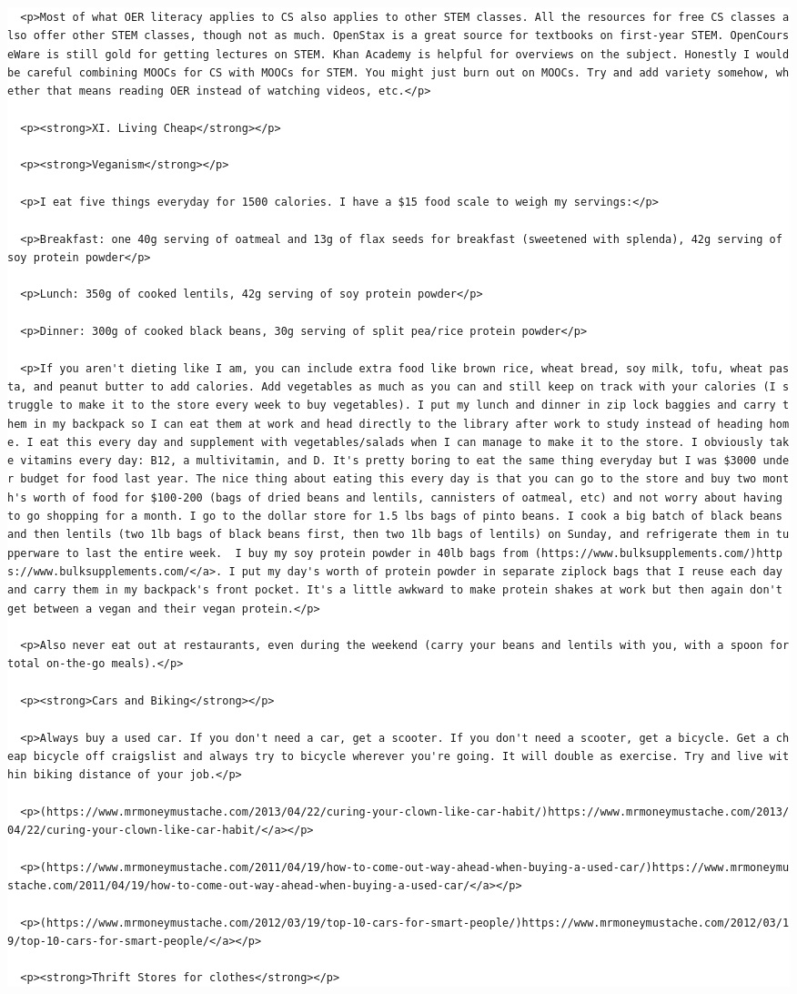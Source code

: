       <p>Most of what OER literacy applies to CS also applies to other STEM classes. All the resources for free CS classes also offer other STEM classes, though not as much. OpenStax is a great source for textbooks on first-year STEM. OpenCourseWare is still gold for getting lectures on STEM. Khan Academy is helpful for overviews on the subject. Honestly I would be careful combining MOOCs for CS with MOOCs for STEM. You might just burn out on MOOCs. Try and add variety somehow, whether that means reading OER instead of watching videos, etc.</p>

      <p><strong>XI. Living Cheap</strong></p>

      <p><strong>Veganism</strong></p>

      <p>I eat five things everyday for 1500 calories. I have a $15 food scale to weigh my servings:</p>

      <p>Breakfast: one 40g serving of oatmeal and 13g of flax seeds for breakfast (sweetened with splenda), 42g serving of soy protein powder</p>

      <p>Lunch: 350g of cooked lentils, 42g serving of soy protein powder</p>

      <p>Dinner: 300g of cooked black beans, 30g serving of split pea/rice protein powder</p>

      <p>If you aren't dieting like I am, you can include extra food like brown rice, wheat bread, soy milk, tofu, wheat pasta, and peanut butter to add calories. Add vegetables as much as you can and still keep on track with your calories (I struggle to make it to the store every week to buy vegetables). I put my lunch and dinner in zip lock baggies and carry them in my backpack so I can eat them at work and head directly to the library after work to study instead of heading home. I eat this every day and supplement with vegetables/salads when I can manage to make it to the store. I obviously take vitamins every day: B12, a multivitamin, and D. It's pretty boring to eat the same thing everyday but I was $3000 under budget for food last year. The nice thing about eating this every day is that you can go to the store and buy two month's worth of food for $100-200 (bags of dried beans and lentils, cannisters of oatmeal, etc) and not worry about having to go shopping for a month. I go to the dollar store for 1.5 lbs bags of pinto beans. I cook a big batch of black beans and then lentils (two 1lb bags of black beans first, then two 1lb bags of lentils) on Sunday, and refrigerate them in tupperware to last the entire week.  I buy my soy protein powder in 40lb bags from (https://www.bulksupplements.com/)https://www.bulksupplements.com/</a>. I put my day's worth of protein powder in separate ziplock bags that I reuse each day and carry them in my backpack's front pocket. It's a little awkward to make protein shakes at work but then again don't get between a vegan and their vegan protein.</p>

      <p>Also never eat out at restaurants, even during the weekend (carry your beans and lentils with you, with a spoon for total on-the-go meals).</p>

      <p><strong>Cars and Biking</strong></p>

      <p>Always buy a used car. If you don't need a car, get a scooter. If you don't need a scooter, get a bicycle. Get a cheap bicycle off craigslist and always try to bicycle wherever you're going. It will double as exercise. Try and live within biking distance of your job.</p>

      <p>(https://www.mrmoneymustache.com/2013/04/22/curing-your-clown-like-car-habit/)https://www.mrmoneymustache.com/2013/04/22/curing-your-clown-like-car-habit/</a></p>

      <p>(https://www.mrmoneymustache.com/2011/04/19/how-to-come-out-way-ahead-when-buying-a-used-car/)https://www.mrmoneymustache.com/2011/04/19/how-to-come-out-way-ahead-when-buying-a-used-car/</a></p>

      <p>(https://www.mrmoneymustache.com/2012/03/19/top-10-cars-for-smart-people/)https://www.mrmoneymustache.com/2012/03/19/top-10-cars-for-smart-people/</a></p>

      <p><strong>Thrift Stores for clothes</strong></p>
